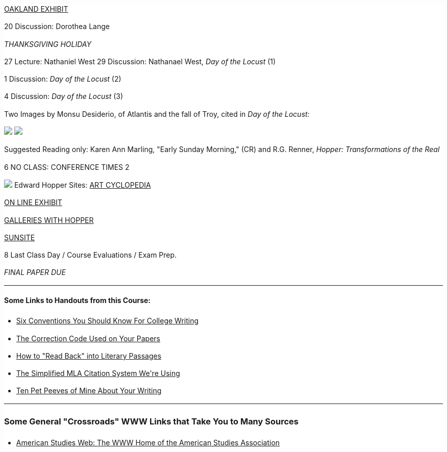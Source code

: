 [OAKLAND EXHIBIT](http://www.masters-of-photography.com/L/lange/lange.html)

20 Discussion: Dorothea Lange

_THANKSGIVING HOLIDAY_

27 Lecture: Nathaniel West 29 Discussion: Nathanael West, _Day of the Locust_
(1)

1 Discussion: _Day of the Locust_ (2)

4 Discussion: _Day of the Locust_ (3)

Two Images by Monsu Desiderio, of Atlantis and the fall of Troy, cited in _Day
of the Locust:_

![](desidatlantis.jpg) ![](desidtroy.jpg)

Suggested Reading only: Karen Ann Marling, "Early Sunday Morning," (CR) and
R.G. Renner, _Hopper: Transformations of the Real_

6 NO CLASS: CONFERENCE TIMES 2

![](hopper18.jpg) Edward Hopper Sites: [ART
CYCLOPEDIA](http://www.artcyclopedia.com/artists/hopper_edward.html)

[ON LINE EXHIBIT](http://nmaa-ryder.si.edu/collections/exhibits/hopper/)

[GALLERIES WITH HOPPER](http://www.i-galleries.com/hopperidx.htm)

[SUNSITE](http://sunsite.auc.dk/cgfa//hopper/index.html)

8 Last Class Day / Course Evaluations / Exam Prep.

_FINAL PAPER DUE_

* * *

#### Some Links to Handouts from this Course:

####

  * [Six Conventions You Should Know For College Writing](tenc.html)
  * [The Correction Code Used on Your Papers](ccode.html)
  * [How to "Read Back" into Literary Passages](rback.html)

  * [The Simplified MLA Citation System We're Using](mylac.html)

  * [Ten Pet Peeves of Mine About Your Writing](tips.html) 

* * *

### Some General "Crossroads" WWW Links that Take You to Many Sources

####

  * [American Studies Web: The WWW Home of the American Studies Association](http://www.georgetown.edu/crossroads/asw/)
